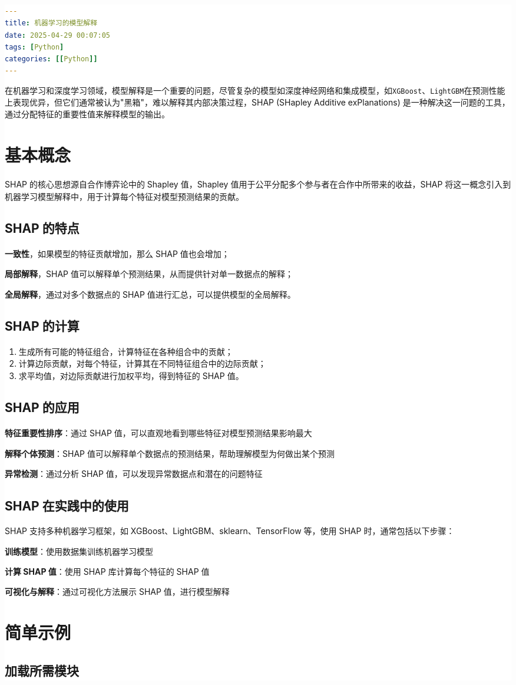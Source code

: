 ```yaml
---
title: 机器学习的模型解释
date: 2025-04-29 00:07:05
tags: [Python]
categories: [[Python]] 
---
```


在机器学习和深度学习领域，模型解释是一个重要的问题，尽管复杂的模型如深度神经网络和集成模型，如`XGBoost`、`LightGBM`在预测性能上表现优异，但它们通常被认为"黑箱"，难以解释其内部决策过程，SHAP (SHapley Additive exPlanations) 是一种解决这一问题的工具，通过分配特征的重要性值来解释模型的输出。

# 基本概念

SHAP 的核心思想源自合作博弈论中的 Shapley 值，Shapley 值用于公平分配多个参与者在合作中所带来的收益，SHAP 将这一概念引入到机器学习模型解释中，用于计算每个特征对模型预测结果的贡献。

## SHAP 的特点

**一致性**，如果模型的特征贡献增加，那么 SHAP 值也会增加；

**局部解释**，SHAP 值可以解释单个预测结果，从而提供针对单一数据点的解释；

**全局解释**，通过对多个数据点的 SHAP 值进行汇总，可以提供模型的全局解释。

## SHAP 的计算

1. 生成所有可能的特征组合，计算特征在各种组合中的贡献；
2. 计算边际贡献，对每个特征，计算其在不同特征组合中的边际贡献；
3. 求平均值，对边际贡献进行加权平均，得到特征的 SHAP 值。

## SHAP 的应用

**特征重要性排序**：通过 SHAP 值，可以直观地看到哪些特征对模型预测结果影响最大

**解释个体预测**：SHAP 值可以解释单个数据点的预测结果，帮助理解模型为何做出某个预测

**异常检测**：通过分析 SHAP 值，可以发现异常数据点和潜在的问题特征

## SHAP 在实践中的使用

SHAP 支持多种机器学习框架，如 XGBoost、LightGBM、sklearn、TensorFlow 等，使用 SHAP 时，通常包括以下步骤：

**训练模型**：使用数据集训练机器学习模型

**计算 SHAP 值**：使用 SHAP 库计算每个特征的 SHAP 值

**可视化与解释**：通过可视化方法展示 SHAP 值，进行模型解释

# 简单示例

## 加载所需模块

